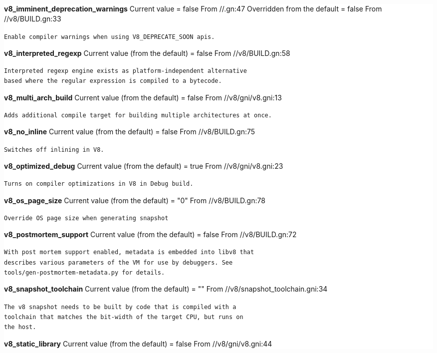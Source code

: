 **v8_imminent_deprecation_warnings**
    Current value = false
      From //.gn:47
    Overridden from the default = false
      From //v8/BUILD.gn:33

    Enable compiler warnings when using V8_DEPRECATE_SOON apis.

**v8_interpreted_regexp**
    Current value (from the default) = false
      From //v8/BUILD.gn:58

    Interpreted regexp engine exists as platform-independent alternative
    based where the regular expression is compiled to a bytecode.

**v8_multi_arch_build**
    Current value (from the default) = false
      From //v8/gni/v8.gni:13

    Adds additional compile target for building multiple architectures at once.

**v8_no_inline**
    Current value (from the default) = false
      From //v8/BUILD.gn:75

    Switches off inlining in V8.

**v8_optimized_debug**
    Current value (from the default) = true
      From //v8/gni/v8.gni:23

    Turns on compiler optimizations in V8 in Debug build.

**v8_os_page_size**
    Current value (from the default) = "0"
      From //v8/BUILD.gn:78

    Override OS page size when generating snapshot

**v8_postmortem_support**
    Current value (from the default) = false
      From //v8/BUILD.gn:72

    With post mortem support enabled, metadata is embedded into libv8 that
    describes various parameters of the VM for use by debuggers. See
    tools/gen-postmortem-metadata.py for details.

**v8_snapshot_toolchain**
    Current value (from the default) = ""
      From //v8/snapshot_toolchain.gni:34

    The v8 snapshot needs to be built by code that is compiled with a
    toolchain that matches the bit-width of the target CPU, but runs on
    the host.

**v8_static_library**
    Current value (from the default) = false
      From //v8/gni/v8.gni:44
